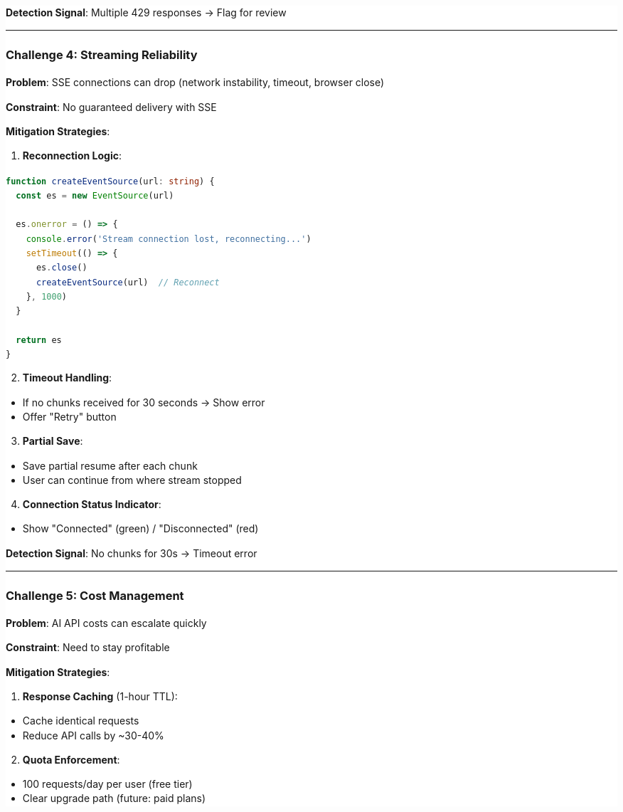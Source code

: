 **Detection Signal**: Multiple 429 responses → Flag for review

---

### Challenge 4: Streaming Reliability

**Problem**: SSE connections can drop (network instability, timeout, browser close)

**Constraint**: No guaranteed delivery with SSE

**Mitigation Strategies**:

1. **Reconnection Logic**:
```typescript
function createEventSource(url: string) {
  const es = new EventSource(url)

  es.onerror = () => {
    console.error('Stream connection lost, reconnecting...')
    setTimeout(() => {
      es.close()
      createEventSource(url)  // Reconnect
    }, 1000)
  }

  return es
}
```

2. **Timeout Handling**:
- If no chunks received for 30 seconds → Show error
- Offer "Retry" button

3. **Partial Save**:
- Save partial resume after each chunk
- User can continue from where stream stopped

4. **Connection Status Indicator**:
- Show "Connected" (green) / "Disconnected" (red)

**Detection Signal**: No chunks for 30s → Timeout error

---

### Challenge 5: Cost Management

**Problem**: AI API costs can escalate quickly

**Constraint**: Need to stay profitable

**Mitigation Strategies**:

1. **Response Caching** (1-hour TTL):
- Cache identical requests
- Reduce API calls by ~30-40%

2. **Quota Enforcement**:
- 100 requests/day per user (free tier)
- Clear upgrade path (future: paid plans)

